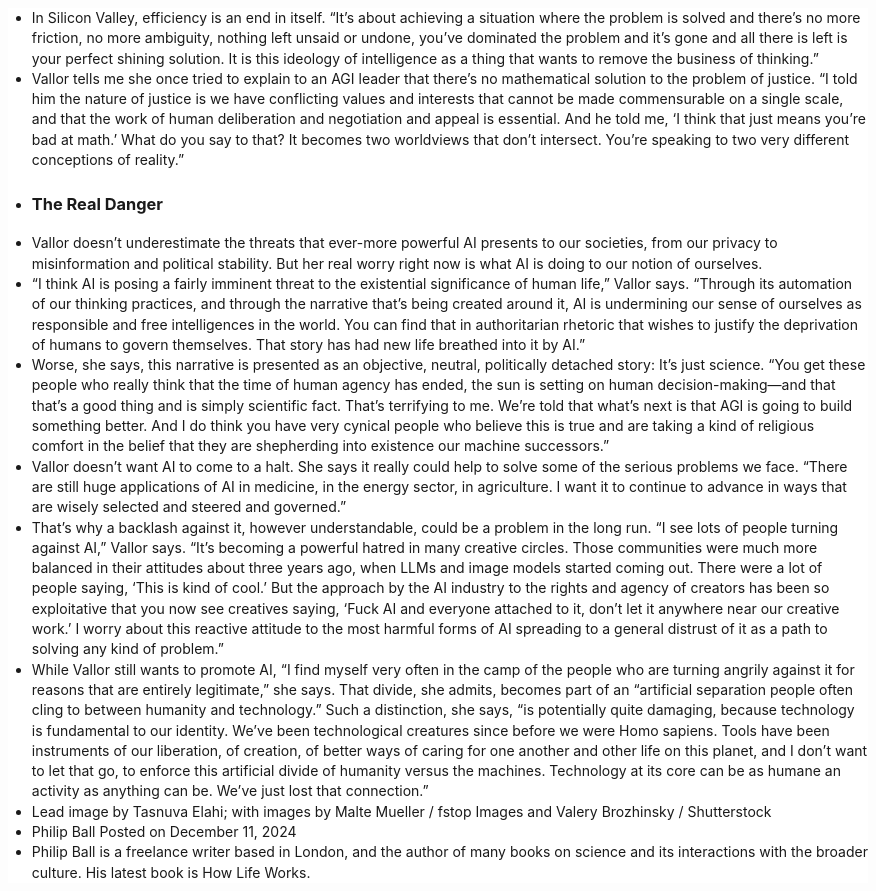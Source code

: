 - In Silicon Valley, efficiency is an end in itself. “It’s about achieving a situation where the problem is solved and there’s no more friction, no more ambiguity, nothing left unsaid or undone, you’ve dominated the problem and it’s gone and all there is left is your perfect shining solution. It is this ideology of intelligence as a thing that wants to remove the business of thinking.”
- Vallor tells me she once tried to explain to an AGI leader that there’s no mathematical solution to the problem of justice. “I told him the nature of justice is we have conflicting values and interests that cannot be made commensurable on a single scale, and that the work of human deliberation and negotiation and appeal is essential. And he told me, ‘I think that just means you’re bad at math.’ What do you say to that? It becomes two worldviews that don’t intersect. You’re speaking to two very different conceptions of reality.”
- ### The Real Danger
- Vallor doesn’t underestimate the threats that ever-more powerful AI presents to our societies, from our privacy to misinformation and political stability. But her real worry right now is what AI is doing to our notion of ourselves.
- “I think AI is posing a fairly imminent threat to the existential significance of human life,” Vallor says. “Through its automation of our thinking practices, and through the narrative that’s being created around it, AI is undermining our sense of ourselves as responsible and free intelligences in the world. You can find that in authoritarian rhetoric that wishes to justify the deprivation of humans to govern themselves. That story has had new life breathed into it by AI.”
- Worse, she says, this narrative is presented as an objective, neutral, politically detached story: It’s just science. “You get these people who really think that the time of human agency has ended, the sun is setting on human decision-making—and that that’s a good thing and is simply scientific fact. That’s terrifying to me. We’re told that what’s next is that AGI is going to build something better. And I do think you have very cynical people who believe this is true and are taking a kind of religious comfort in the belief that they are shepherding into existence our machine successors.”
- Vallor doesn’t want AI to come to a halt. She says it really could help to solve some of the serious problems we face. “There are still huge applications of AI in medicine, in the energy sector, in agriculture. I want it to continue to advance in ways that are wisely selected and steered and governed.”
- That’s why a backlash against it, however understandable, could be a problem in the long run. “I see lots of people turning against AI,” Vallor says. “It’s becoming a powerful hatred in many creative circles. Those communities were much more balanced in their attitudes about three years ago, when LLMs and image models started coming out. There were a lot of people saying, ‘This is kind of cool.’ But the approach by the AI industry to the rights and agency of creators has been so exploitative that you now see creatives saying, ‘Fuck AI and everyone attached to it, don’t let it anywhere near our creative work.’ I worry about this reactive attitude to the most harmful forms of AI spreading to a general distrust of it as a path to solving any kind of problem.”
- While Vallor still wants to promote AI, “I find myself very often in the camp of the people who are turning angrily against it for reasons that are entirely legitimate,” she says. That divide, she admits, becomes part of an “artificial separation people often cling to between humanity and technology.” Such a distinction, she says, “is potentially quite damaging, because technology is fundamental to our identity. We’ve been technological creatures since before we were Homo sapiens. Tools have been instruments of our liberation, of creation, of better ways of caring for one another and other life on this planet, and I don’t want to let that go, to enforce this artificial divide of humanity versus the machines. Technology at its core can be as humane an activity as anything can be. We’ve just lost that connection.”
- Lead image by Tasnuva Elahi; with images by Malte Mueller / fstop Images and Valery Brozhinsky / Shutterstock
- Philip Ball
  Posted on December 11, 2024
- Philip Ball is a freelance writer based in London, and the author of many books on science and its interactions with the broader culture. His latest book is How Life Works.
